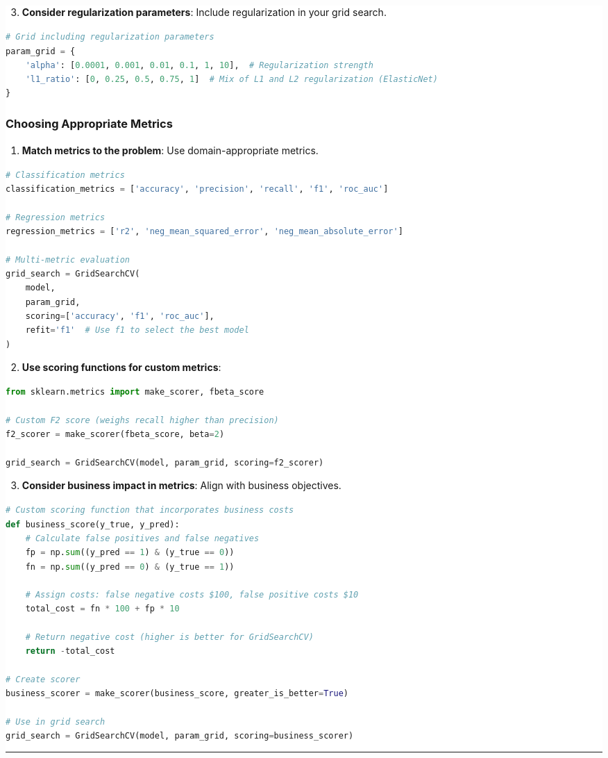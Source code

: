 3. **Consider regularization parameters**: Include regularization in your grid search.

```python
# Grid including regularization parameters
param_grid = {
    'alpha': [0.0001, 0.001, 0.01, 0.1, 1, 10],  # Regularization strength
    'l1_ratio': [0, 0.25, 0.5, 0.75, 1]  # Mix of L1 and L2 regularization (ElasticNet)
}
```

### Choosing Appropriate Metrics

1. **Match metrics to the problem**: Use domain-appropriate metrics.

```python
# Classification metrics
classification_metrics = ['accuracy', 'precision', 'recall', 'f1', 'roc_auc']

# Regression metrics
regression_metrics = ['r2', 'neg_mean_squared_error', 'neg_mean_absolute_error']

# Multi-metric evaluation
grid_search = GridSearchCV(
    model,
    param_grid,
    scoring=['accuracy', 'f1', 'roc_auc'],
    refit='f1'  # Use f1 to select the best model
)
```

2. **Use scoring functions for custom metrics**:

```python
from sklearn.metrics import make_scorer, fbeta_score

# Custom F2 score (weighs recall higher than precision)
f2_scorer = make_scorer(fbeta_score, beta=2)

grid_search = GridSearchCV(model, param_grid, scoring=f2_scorer)
```

3. **Consider business impact in metrics**: Align with business objectives.

```python
# Custom scoring function that incorporates business costs
def business_score(y_true, y_pred):
    # Calculate false positives and false negatives
    fp = np.sum((y_pred == 1) & (y_true == 0))
    fn = np.sum((y_pred == 0) & (y_true == 1))
    
    # Assign costs: false negative costs $100, false positive costs $10
    total_cost = fn * 100 + fp * 10
    
    # Return negative cost (higher is better for GridSearchCV)
    return -total_cost

# Create scorer
business_scorer = make_scorer(business_score, greater_is_better=True)

# Use in grid search
grid_search = GridSearchCV(model, param_grid, scoring=business_scorer)
```

---